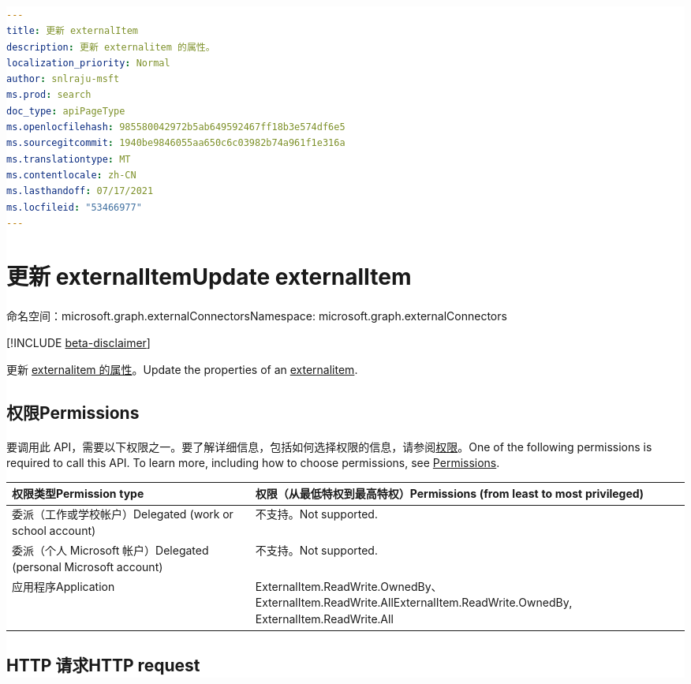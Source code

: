 ```yaml
---
title: 更新 externalItem
description: 更新 externalitem 的属性。
localization_priority: Normal
author: snlraju-msft
ms.prod: search
doc_type: apiPageType
ms.openlocfilehash: 985580042972b5ab649592467ff18b3e574df6e5
ms.sourcegitcommit: 1940be9846055aa650c6c03982b74a961f1e316a
ms.translationtype: MT
ms.contentlocale: zh-CN
ms.lasthandoff: 07/17/2021
ms.locfileid: "53466977"
---
```

# <a name="update-externalitem"></a><span data-ttu-id="60fb3-103">更新 externalItem</span><span class="sxs-lookup"><span data-stu-id="60fb3-103">Update externalItem</span></span>

<span data-ttu-id="60fb3-104">命名空间：microsoft.graph.externalConnectors</span><span class="sxs-lookup"><span data-stu-id="60fb3-104">Namespace: microsoft.graph.externalConnectors</span></span>

[!INCLUDE [beta-disclaimer](../../includes/beta-disclaimer.md)]

<span data-ttu-id="60fb3-105">更新 [externalitem 的属性](../resources/externalconnectors-externalitem.md)。</span><span class="sxs-lookup"><span data-stu-id="60fb3-105">Update the properties of an [externalitem](../resources/externalconnectors-externalitem.md).</span></span>

## <a name="permissions"></a><span data-ttu-id="60fb3-106">权限</span><span class="sxs-lookup"><span data-stu-id="60fb3-106">Permissions</span></span>

<span data-ttu-id="60fb3-p101">要调用此 API，需要以下权限之一。要了解详细信息，包括如何选择权限的信息，请参阅[权限](/graph/permissions-reference)。</span><span class="sxs-lookup"><span data-stu-id="60fb3-p101">One of the following permissions is required to call this API. To learn more, including how to choose permissions, see [Permissions](/graph/permissions-reference).</span></span>

| <span data-ttu-id="60fb3-109">权限类型</span><span class="sxs-lookup"><span data-stu-id="60fb3-109">Permission type</span></span>                        | <span data-ttu-id="60fb3-110">权限（从最低特权到最高特权）</span><span class="sxs-lookup"><span data-stu-id="60fb3-110">Permissions (from least to most privileged)</span></span> |
|:---------------------------------------|:--------------------------------------------|
| <span data-ttu-id="60fb3-111">委派（工作或学校帐户）</span><span class="sxs-lookup"><span data-stu-id="60fb3-111">Delegated (work or school account)</span></span>     | <span data-ttu-id="60fb3-112">不支持。</span><span class="sxs-lookup"><span data-stu-id="60fb3-112">Not supported.</span></span> |
| <span data-ttu-id="60fb3-113">委派（个人 Microsoft 帐户）</span><span class="sxs-lookup"><span data-stu-id="60fb3-113">Delegated (personal Microsoft account)</span></span> | <span data-ttu-id="60fb3-114">不支持。</span><span class="sxs-lookup"><span data-stu-id="60fb3-114">Not supported.</span></span> |
| <span data-ttu-id="60fb3-115">应用程序</span><span class="sxs-lookup"><span data-stu-id="60fb3-115">Application</span></span>                            | <span data-ttu-id="60fb3-116">ExternalItem.ReadWrite.OwnedBy、ExternalItem.ReadWrite.All</span><span class="sxs-lookup"><span data-stu-id="60fb3-116">ExternalItem.ReadWrite.OwnedBy, ExternalItem.ReadWrite.All</span></span> |

## <a name="http-request"></a><span data-ttu-id="60fb3-117">HTTP 请求</span><span class="sxs-lookup"><span data-stu-id="60fb3-117">HTTP request</span></span>

